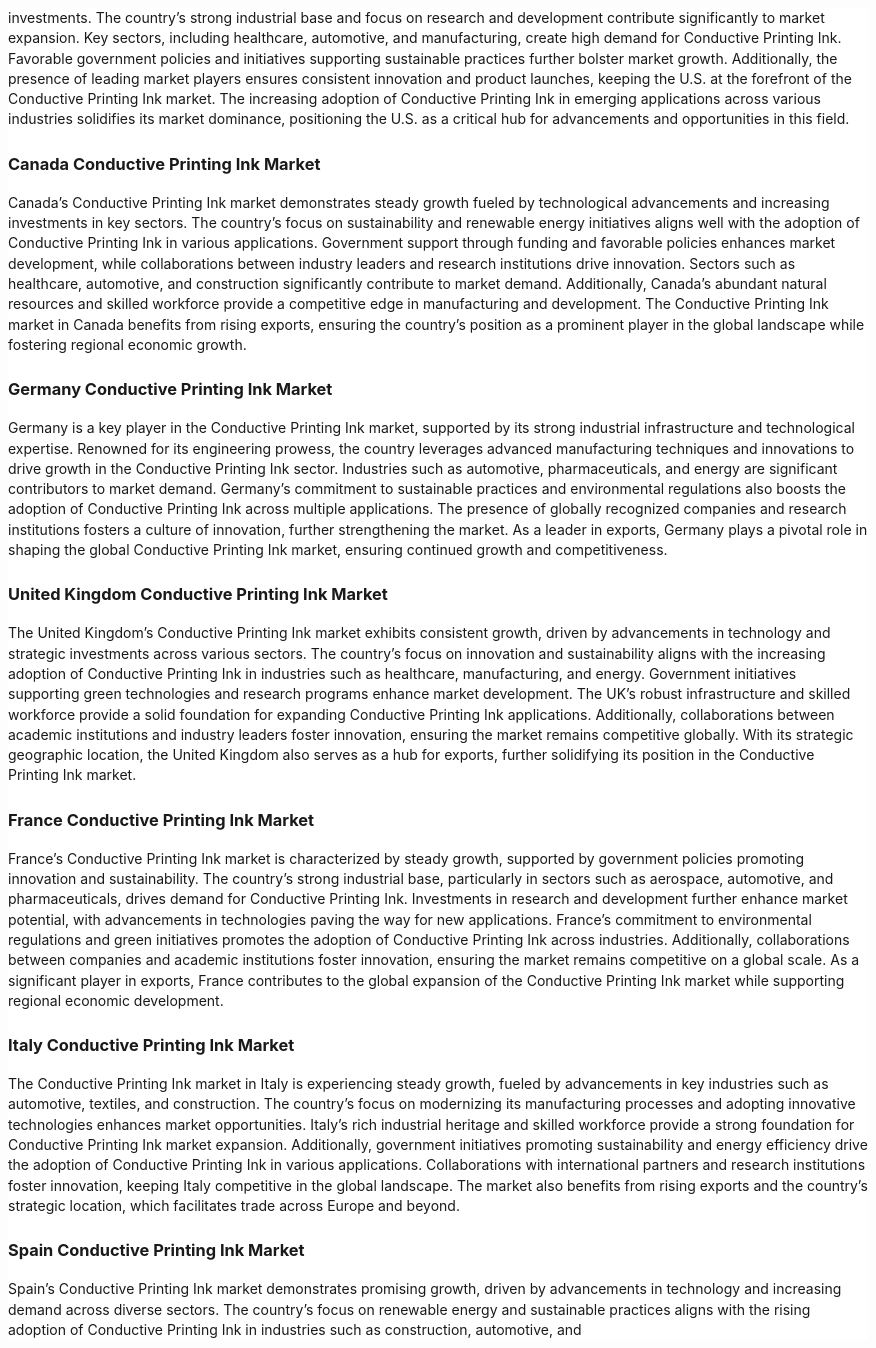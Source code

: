 investments. The country&rsquo;s strong industrial base and focus on research and development contribute significantly to market expansion. Key sectors, including healthcare, automotive, and manufacturing, create high demand for Conductive Printing Ink. Favorable government policies and initiatives supporting sustainable practices further bolster market growth. Additionally, the presence of leading market players ensures consistent innovation and product launches, keeping the U.S. at the forefront of the Conductive Printing Ink market. The increasing adoption of Conductive Printing Ink in emerging applications across various industries solidifies its market dominance, positioning the U.S. as a critical hub for advancements and opportunities in this field.</p><h3>Canada Conductive Printing Ink Market</h3><p>Canada&rsquo;s Conductive Printing Ink market demonstrates steady growth fueled by technological advancements and increasing investments in key sectors. The country&rsquo;s focus on sustainability and renewable energy initiatives aligns well with the adoption of Conductive Printing Ink in various applications. Government support through funding and favorable policies enhances market development, while collaborations between industry leaders and research institutions drive innovation. Sectors such as healthcare, automotive, and construction significantly contribute to market demand. Additionally, Canada&rsquo;s abundant natural resources and skilled workforce provide a competitive edge in manufacturing and development. The Conductive Printing Ink market in Canada benefits from rising exports, ensuring the country&rsquo;s position as a prominent player in the global landscape while fostering regional economic growth.</p><h3>Germany Conductive Printing Ink Market</h3><p>Germany is a key player in the Conductive Printing Ink market, supported by its strong industrial infrastructure and technological expertise. Renowned for its engineering prowess, the country leverages advanced manufacturing techniques and innovations to drive growth in the Conductive Printing Ink sector. Industries such as automotive, pharmaceuticals, and energy are significant contributors to market demand. Germany&rsquo;s commitment to sustainable practices and environmental regulations also boosts the adoption of Conductive Printing Ink across multiple applications. The presence of globally recognized companies and research institutions fosters a culture of innovation, further strengthening the market. As a leader in exports, Germany plays a pivotal role in shaping the global Conductive Printing Ink market, ensuring continued growth and competitiveness.</p><h3>United Kingdom Conductive Printing Ink Market</h3><p>The United Kingdom&rsquo;s Conductive Printing Ink market exhibits consistent growth, driven by advancements in technology and strategic investments across various sectors. The country&rsquo;s focus on innovation and sustainability aligns with the increasing adoption of Conductive Printing Ink in industries such as healthcare, manufacturing, and energy. Government initiatives supporting green technologies and research programs enhance market development. The UK&rsquo;s robust infrastructure and skilled workforce provide a solid foundation for expanding Conductive Printing Ink applications. Additionally, collaborations between academic institutions and industry leaders foster innovation, ensuring the market remains competitive globally. With its strategic geographic location, the United Kingdom also serves as a hub for exports, further solidifying its position in the Conductive Printing Ink market.</p><h3>France Conductive Printing Ink Market</h3><p>France&rsquo;s Conductive Printing Ink market is characterized by steady growth, supported by government policies promoting innovation and sustainability. The country&rsquo;s strong industrial base, particularly in sectors such as aerospace, automotive, and pharmaceuticals, drives demand for Conductive Printing Ink. Investments in research and development further enhance market potential, with advancements in technologies paving the way for new applications. France&rsquo;s commitment to environmental regulations and green initiatives promotes the adoption of Conductive Printing Ink across industries. Additionally, collaborations between companies and academic institutions foster innovation, ensuring the market remains competitive on a global scale. As a significant player in exports, France contributes to the global expansion of the Conductive Printing Ink market while supporting regional economic development.</p><h3>Italy Conductive Printing Ink Market</h3><p>The Conductive Printing Ink market in Italy is experiencing steady growth, fueled by advancements in key industries such as automotive, textiles, and construction. The country&rsquo;s focus on modernizing its manufacturing processes and adopting innovative technologies enhances market opportunities. Italy&rsquo;s rich industrial heritage and skilled workforce provide a strong foundation for Conductive Printing Ink market expansion. Additionally, government initiatives promoting sustainability and energy efficiency drive the adoption of Conductive Printing Ink in various applications. Collaborations with international partners and research institutions foster innovation, keeping Italy competitive in the global landscape. The market also benefits from rising exports and the country&rsquo;s strategic location, which facilitates trade across Europe and beyond.</p><h3>Spain Conductive Printing Ink Market</h3><p>Spain&rsquo;s Conductive Printing Ink market demonstrates promising growth, driven by advancements in technology and increasing demand across diverse sectors. The country&rsquo;s focus on renewable energy and sustainable practices aligns with the rising adoption of Conductive Printing Ink in industries such as construction, automotive, and